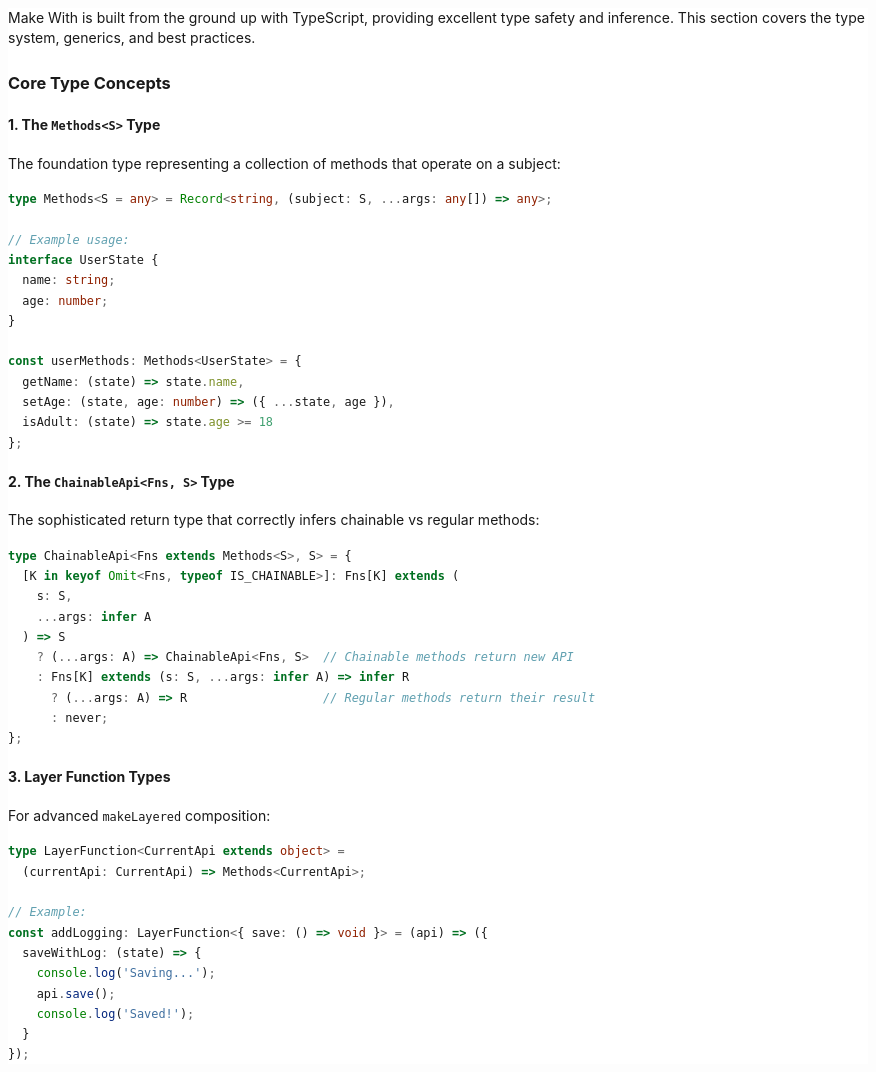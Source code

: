 Make With is built from the ground up with TypeScript, providing excellent type safety and inference. This section covers the type system, generics, and best practices.

### Core Type Concepts

#### 1. The `Methods<S>` Type
The foundation type representing a collection of methods that operate on a subject:
```typescript
type Methods<S = any> = Record<string, (subject: S, ...args: any[]) => any>;

// Example usage:
interface UserState {
  name: string;
  age: number;
}

const userMethods: Methods<UserState> = {
  getName: (state) => state.name,
  setAge: (state, age: number) => ({ ...state, age }),
  isAdult: (state) => state.age >= 18
};
```

#### 2. The `ChainableApi<Fns, S>` Type
The sophisticated return type that correctly infers chainable vs regular methods:
```typescript
type ChainableApi<Fns extends Methods<S>, S> = {
  [K in keyof Omit<Fns, typeof IS_CHAINABLE>]: Fns[K] extends (
    s: S,
    ...args: infer A
  ) => S
    ? (...args: A) => ChainableApi<Fns, S>  // Chainable methods return new API
    : Fns[K] extends (s: S, ...args: infer A) => infer R
      ? (...args: A) => R                   // Regular methods return their result
      : never;
};
```

#### 3. Layer Function Types
For advanced `makeLayered` composition:
```typescript
type LayerFunction<CurrentApi extends object> = 
  (currentApi: CurrentApi) => Methods<CurrentApi>;

// Example:
const addLogging: LayerFunction<{ save: () => void }> = (api) => ({
  saveWithLog: (state) => {
    console.log('Saving...');
    api.save();
    console.log('Saved!');
  }
});
```
